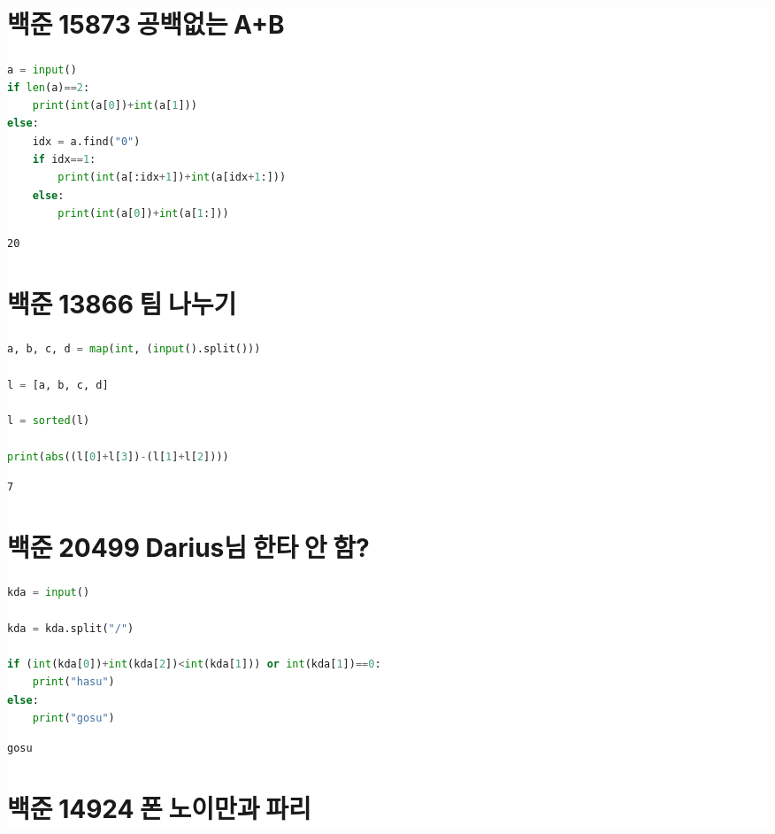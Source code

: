 # 백준 15873 공백없는 A+B


```python
a = input()
if len(a)==2:
    print(int(a[0])+int(a[1]))
else:
    idx = a.find("0")
    if idx==1:
        print(int(a[:idx+1])+int(a[idx+1:]))
    else:
        print(int(a[0])+int(a[1:]))
```

    20
    

# 백준 13866 팀 나누기


```python
a, b, c, d = map(int, (input().split()))

l = [a, b, c, d]

l = sorted(l)

print(abs((l[0]+l[3])-(l[1]+l[2])))
```

    7
    

# 백준 20499 Darius님 한타 안 함?


```python
kda = input()

kda = kda.split("/")

if (int(kda[0])+int(kda[2])<int(kda[1])) or int(kda[1])==0:
    print("hasu")
else:
    print("gosu")
```

    gosu
    

# 백준 14924 폰 노이만과 파리
